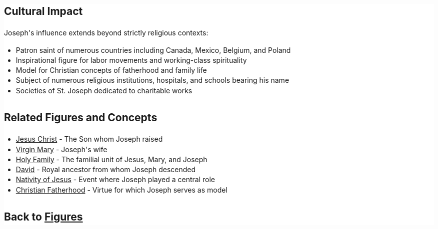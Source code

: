 ## Cultural Impact

Joseph's influence extends beyond strictly religious contexts:

- Patron saint of numerous countries including Canada, Mexico, Belgium, and Poland
- Inspirational figure for labor movements and working-class spirituality
- Model for Christian concepts of fatherhood and family life
- Subject of numerous religious institutions, hospitals, and schools bearing his name
- Societies of St. Joseph dedicated to charitable works

## Related Figures and Concepts

- [Jesus Christ](./jesus_christ.md) - The Son whom Joseph raised
- [Virgin Mary](./virgin_mary.md) - Joseph's wife
- [Holy Family](../practices/family_devotion.md) - The familial unit of Jesus, Mary, and Joseph
- [David](../beliefs/messiah.md) - Royal ancestor from whom Joseph descended
- [Nativity of Jesus](../history/jesus_life.md) - Event where Joseph played a central role
- [Christian Fatherhood](../practices/family_ethics.md) - Virtue for which Joseph serves as model

## Back to [Figures](./README.md)
